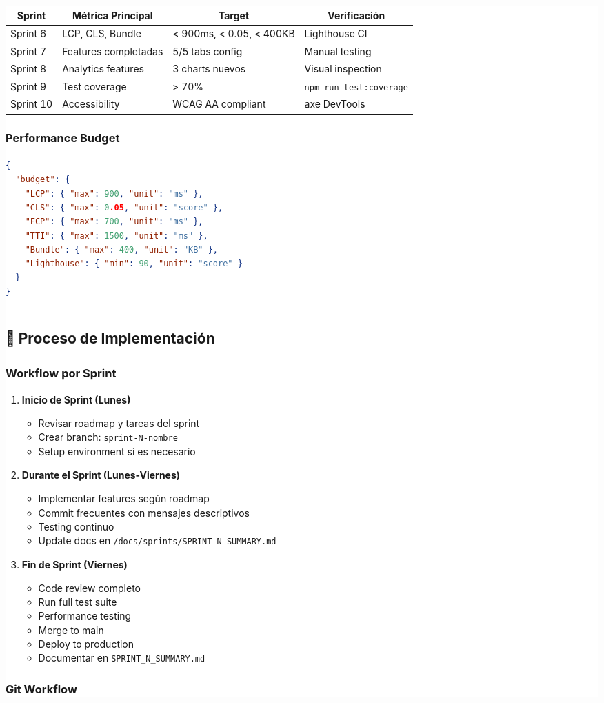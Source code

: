 | Sprint | Métrica Principal | Target | Verificación |
|--------|------------------|--------|--------------|
| Sprint 6 | LCP, CLS, Bundle | < 900ms, < 0.05, < 400KB | Lighthouse CI |
| Sprint 7 | Features completadas | 5/5 tabs config | Manual testing |
| Sprint 8 | Analytics features | 3 charts nuevos | Visual inspection |
| Sprint 9 | Test coverage | > 70% | `npm run test:coverage` |
| Sprint 10 | Accessibility | WCAG AA compliant | axe DevTools |

### **Performance Budget**

```json
{
  "budget": {
    "LCP": { "max": 900, "unit": "ms" },
    "CLS": { "max": 0.05, "unit": "score" },
    "FCP": { "max": 700, "unit": "ms" },
    "TTI": { "max": 1500, "unit": "ms" },
    "Bundle": { "max": 400, "unit": "KB" },
    "Lighthouse": { "min": 90, "unit": "score" }
  }
}
```

---

## 🔄 **Proceso de Implementación**

### **Workflow por Sprint**

1. **Inicio de Sprint (Lunes)**
   - Revisar roadmap y tareas del sprint
   - Crear branch: `sprint-N-nombre`
   - Setup environment si es necesario

2. **Durante el Sprint (Lunes-Viernes)**
   - Implementar features según roadmap
   - Commit frecuentes con mensajes descriptivos
   - Testing continuo
   - Update docs en `/docs/sprints/SPRINT_N_SUMMARY.md`

3. **Fin de Sprint (Viernes)**
   - Code review completo
   - Run full test suite
   - Performance testing
   - Merge to main
   - Deploy to production
   - Documentar en `SPRINT_N_SUMMARY.md`

### **Git Workflow**
